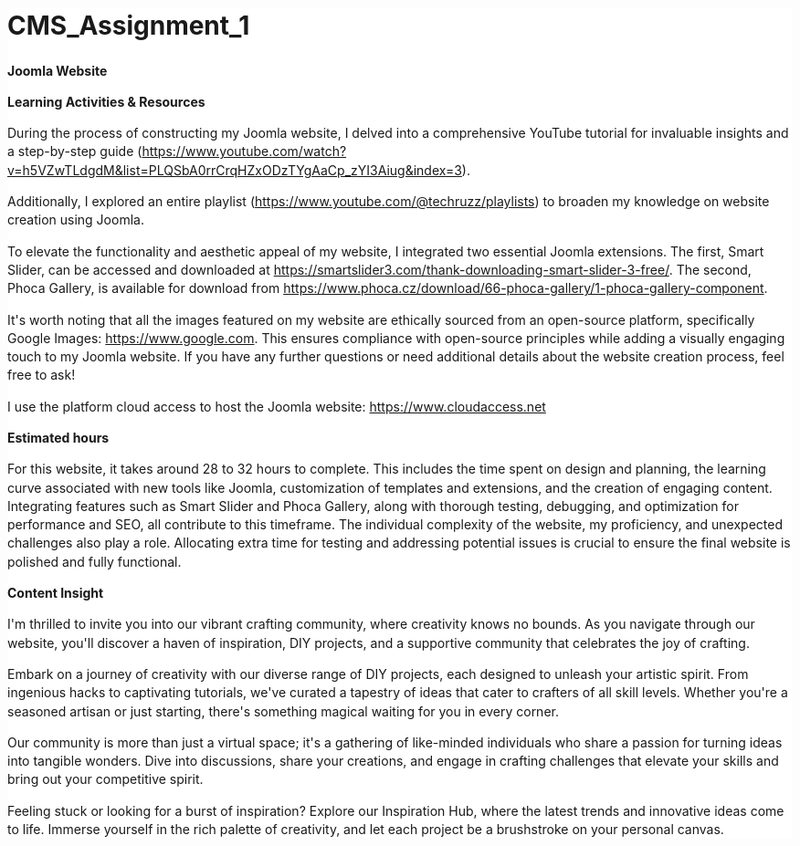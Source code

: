 # CMS_Assignment_1

**Joomla Website**

**Learning Activities & Resources**


During the process of constructing my Joomla website, I delved into a comprehensive YouTube tutorial for invaluable insights and a step-by-step guide (https://www.youtube.com/watch?v=h5VZwTLdgdM&list=PLQSbA0rrCrqHZxODzTYgAaCp_zYI3Aiug&index=3). 

Additionally, I explored an entire playlist (https://www.youtube.com/@techruzz/playlists) to broaden my knowledge on website creation using Joomla.

To elevate the functionality and aesthetic appeal of my website, I integrated two essential Joomla extensions. 
The first, Smart Slider, can be accessed and downloaded at https://smartslider3.com/thank-downloading-smart-slider-3-free/. 
The second, Phoca Gallery, is available for download from https://www.phoca.cz/download/66-phoca-gallery/1-phoca-gallery-component.

It's worth noting that all the images featured on my website are ethically sourced from an open-source platform, specifically Google Images: https://www.google.com. This ensures compliance with open-source principles while adding a visually engaging touch to my Joomla website. If you have any further questions or need additional details about the website creation process, feel free to ask!

I use the platform cloud access to host the Joomla website: https://www.cloudaccess.net


**Estimated hours**


For this website, it takes around 28 to 32 hours to complete. This includes the time spent on design and planning, the learning curve associated with new tools like Joomla, customization of templates and extensions, and the creation of engaging content. Integrating features such as Smart Slider and Phoca Gallery, along with thorough testing, debugging, and optimization for performance and SEO, all contribute to this timeframe. The individual complexity of the website, my proficiency, and unexpected challenges also play a role. Allocating extra time for testing and addressing potential issues is crucial to ensure the final website is polished and fully functional.


**Content Insight**


I'm thrilled to invite you into our vibrant crafting community, where creativity knows no bounds. As you navigate through our website, you'll discover a haven of inspiration, DIY projects, and a supportive community that celebrates the joy of crafting.

Embark on a journey of creativity with our diverse range of DIY projects, each designed to unleash your artistic spirit. From ingenious hacks to captivating tutorials, we've curated a tapestry of ideas that cater to crafters of all skill levels. Whether you're a seasoned artisan or just starting, there's something magical waiting for you in every corner.

Our community is more than just a virtual space; it's a gathering of like-minded individuals who share a passion for turning ideas into tangible wonders. Dive into discussions, share your creations, and engage in crafting challenges that elevate your skills and bring out your competitive spirit.

Feeling stuck or looking for a burst of inspiration? Explore our Inspiration Hub, where the latest trends and innovative ideas come to life. Immerse yourself in the rich palette of creativity, and let each project be a brushstroke on your personal canvas.
